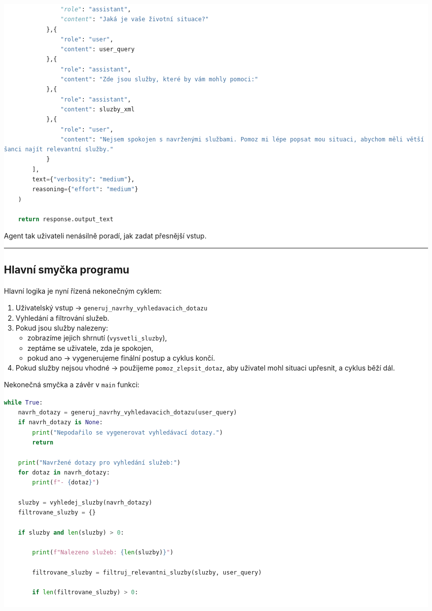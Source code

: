 ```python
                "role": "assistant",
                "content": "Jaká je vaše životní situace?"
            },{
                "role": "user",
                "content": user_query
            },{
                "role": "assistant",
                "content": "Zde jsou služby, které by vám mohly pomoci:"
            },{
                "role": "assistant",
                "content": sluzby_xml
            },{
                "role": "user",
                "content": "Nejsem spokojen s navrženými službami. Pomoz mi lépe popsat mou situaci, abychom měli větší šanci najít relevantní služby."
            }
        ],
        text={"verbosity": "medium"},
        reasoning={"effort": "medium"}
    )

    return response.output_text
```

Agent tak uživateli nenásilně poradí, jak zadat přesnější vstup.

---

## Hlavní smyčka programu

Hlavní logika je nyní řízená nekonečným cyklem:

1. Uživatelský vstup → `generuj_navrhy_vyhledavacich_dotazu`
2. Vyhledání a filtrování služeb.
3. Pokud jsou služby nalezeny:
   - zobrazíme jejich shrnutí (`vysvetli_sluzby`),
   - zeptáme se uživatele, zda je spokojen,
   - pokud ano → vygenerujeme finální postup a cyklus končí.
4. Pokud služby nejsou vhodné → použijeme `pomoz_zlepsit_dotaz`, aby uživatel mohl situaci upřesnit, a cyklus běží dál.

Nekonečná smyčka a závěr v `main` funkci:

```python
while True:
    navrh_dotazy = generuj_navrhy_vyhledavacich_dotazu(user_query)
    if navrh_dotazy is None:
        print("Nepodařilo se vygenerovat vyhledávací dotazy.")
        return

    print("Navržené dotazy pro vyhledání služeb:")
    for dotaz in navrh_dotazy:
        print(f"- {dotaz}")

    sluzby = vyhledej_sluzby(navrh_dotazy)
    filtrovane_sluzby = {}
    
    if sluzby and len(sluzby) > 0:
        
        print(f"Nalezeno služeb: {len(sluzby)}")

        filtrovane_sluzby = filtruj_relevantni_sluzby(sluzby, user_query)
        
        if len(filtrovane_sluzby) > 0:
            
```